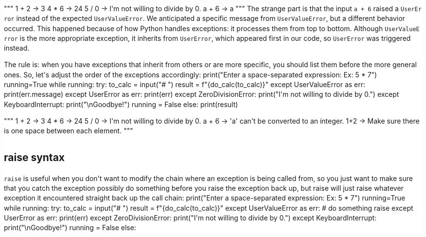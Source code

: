 """
1 + 2 -> 3
4 * 6 -> 24
5 / 0 -> I'm not willing to divide by 0.
a + 6 -> a
"""
The strange part is that the input `a + 6` raised a `UserError` instead of the expected `UserValueError`. We anticipated a specific message from `UserValueError`, but a different behavior occurred. This happened because of how Python handles exceptions: it processes them from top to bottom. Although `UserValueError` is the more appropriate exception, it inherits from `UserError`, which appeared first in our code, so `UserError` was triggered instead.

The rule is: when you have exceptions that inherit from others or are more specific, you should list them before the more general ones. So, let's adjust the order of the exceptions accordingly:
print("Enter a space-separated expression: Ex: 5 * 7")
running=True
while running:
    try:
        to_calc = input("# ")
        result = f"{do_calc(to_calc)}"
    except UserValueError as err:
        print(err.message)
    except UserError as err:
        print(err)
    except ZeroDivisionError:
        print("I'm not willing to divide by 0.")
    except KeyboardInterrupt:
        print("\nGoodbye!")
        running = False
    else:
        print(result)

"""
1 + 2 -> 3
4 * 6 -> 24
5 / 0 -> I'm not willing to divide by 0.
a + 6 -> 'a' can't be converted to an integer.
1+2 -> Make sure there is one space between each element.
"""
## raise syntax

`raise` is useful when you don't want to modify the chain where an exception is being called from, so you just want to make sure that you catch the exception possibly do something before you raise the exception back up, but raise will just raise whatever exception it encountered straight back up the call chain:
print("Enter a space-separated expression: Ex: 5 * 7")
running=True
while running:
    try:
        to_calc = input("# ")
        result = f"{do_calc(to_calc)}"
    except UserValueError as err:
        # do something
        raise
    except UserError as err:
        print(err)
    except ZeroDivisionError:
        print("I'm not willing to divide by 0.")
    except KeyboardInterrupt:
        print("\nGoodbye!")
        running = False
    else: